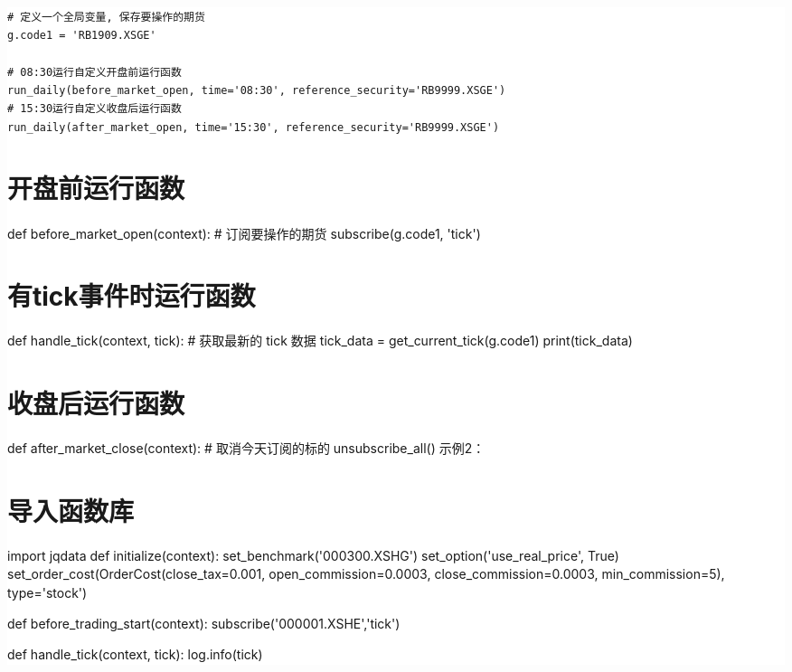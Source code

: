     # 定义一个全局变量, 保存要操作的期货
    g.code1 = 'RB1909.XSGE'

    # 08:30运行自定义开盘前运行函数
    run_daily(before_market_open, time='08:30', reference_security='RB9999.XSGE')
    # 15:30运行自定义收盘后运行函数
    run_daily(after_market_open, time='15:30', reference_security='RB9999.XSGE')

# 开盘前运行函数
def before_market_open(context):
    # 订阅要操作的期货
    subscribe(g.code1, 'tick')

# 有tick事件时运行函数
def handle_tick(context, tick):
    # 获取最新的 tick 数据
    tick_data = get_current_tick(g.code1)
    print(tick_data)

# 收盘后运行函数
def after_market_close(context):
    # 取消今天订阅的标的
    unsubscribe_all()
示例2：
# 导入函数库
import jqdata
def initialize(context):
    set_benchmark('000300.XSHG')
    set_option('use_real_price', True)
    set_order_cost(OrderCost(close_tax=0.001, open_commission=0.0003, close_commission=0.0003, min_commission=5), type='stock')

def before_trading_start(context):
    subscribe('000001.XSHE','tick')

def handle_tick(context, tick):
    log.info(tick)
